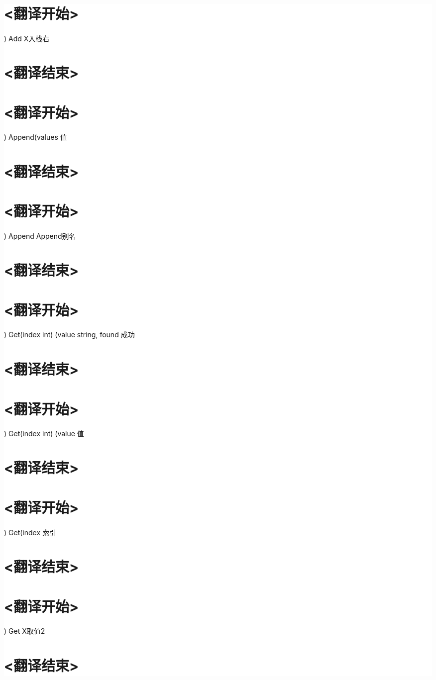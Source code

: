 # <翻译开始>
) Add
X入栈右
# <翻译结束>

# <翻译开始>
) Append(values
值
# <翻译结束>

# <翻译开始>
) Append
Append别名
# <翻译结束>

# <翻译开始>
) Get(index int) (value string, found
成功
# <翻译结束>

# <翻译开始>
) Get(index int) (value
值
# <翻译结束>

# <翻译开始>
) Get(index
索引
# <翻译结束>

# <翻译开始>
) Get
X取值2
# <翻译结束>
